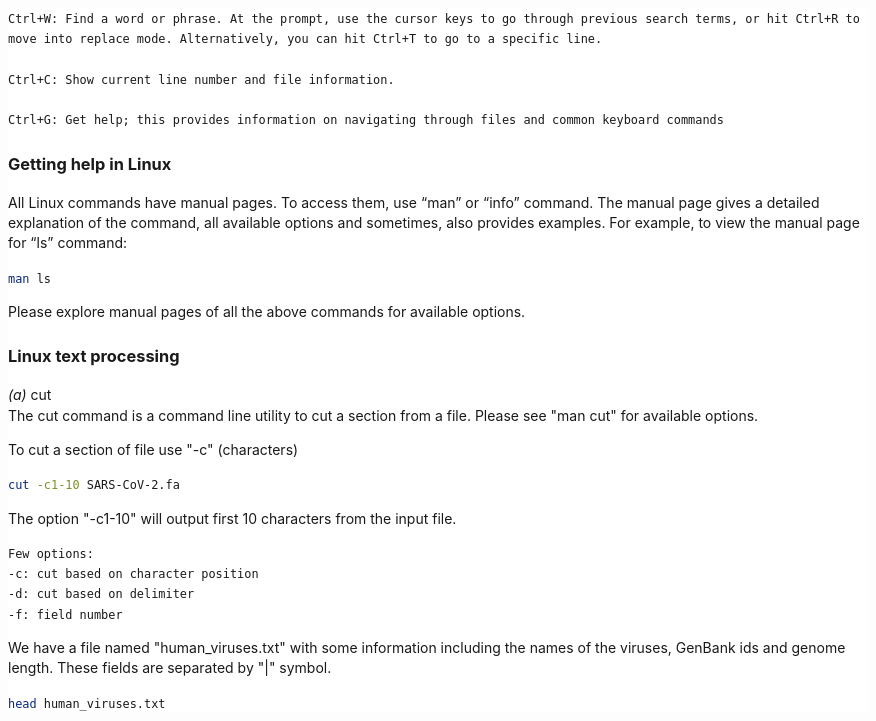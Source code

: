 ```
Ctrl+W: Find a word or phrase. At the prompt, use the cursor keys to go through previous search terms, or hit Ctrl+R to move into replace mode. Alternatively, you can hit Ctrl+T to go to a specific line.

Ctrl+C: Show current line number and file information. 

Ctrl+G: Get help; this provides information on navigating through files and common keyboard commands 
```

### Getting help in Linux 

All Linux commands have manual pages. To access them, use “man” or “info” command. The manual page gives a detailed explanation of the command, all available options and sometimes, also provides examples. For example, to view the manual page for “ls” command:

<div class = "blue">

```bash
man ls
```
</div>

Please explore manual pages of all the above commands for available options. 

### Linux text processing

*(a)* cut \
The cut command is a command line utility to cut a section from a file. Please see "man cut" for available options.

To cut a section of file use "-c" (characters)

<div class = "blue">

```bash
cut -c1-10 SARS-CoV-2.fa
```
</div>

The option "-c1-10" will output first 10 characters from the input file. 
```
Few options: 
-c: cut based on character position 
-d: cut based on delimiter 
-f: field number 
```
We have a file named "human_viruses.txt" with some information including the names of the viruses, GenBank ids and genome length. These fields are separated by "|" symbol.

<div class = "blue">

```bash
head human_viruses.txt
```
</div>
